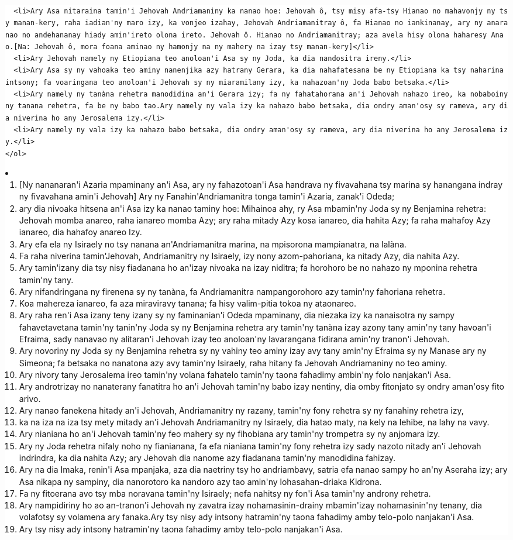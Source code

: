       <li>Ary Asa nitaraina tamin'i Jehovah Andriamaniny ka nanao hoe: Jehovah ô, tsy misy afa-tsy Hianao no mahavonjy ny tsy manan-kery, raha iadian'ny maro izy, ka vonjeo izahay, Jehovah Andriamanitray ô, fa Hianao no iankinanay, ary ny anaranao no andehananay hiady amin'ireto olona ireto. Jehovah ô. Hianao no Andriamanitray; aza avela hisy olona haharesy Anao.[Na: Jehovah ô, mora foana aminao ny hamonjy na ny mahery na izay tsy manan-kery]</li>
      <li>Ary Jehovah namely ny Etiopiana teo anoloan'i Asa sy ny Joda, ka dia nandositra ireny.</li>
      <li>Ary Asa sy ny vahoaka teo aminy nanenjika azy hatrany Gerara, ka dia nahafatesana be ny Etiopiana ka tsy naharina intsony; fa voaringana teo anoloan'i Jehovah sy ny miaramilany izy, ka nahazoan'ny Joda babo betsaka.</li>
      <li>Ary namely ny tanàna rehetra manodidina an'i Gerara izy; fa ny fahatahorana an'i Jehovah nahazo ireo, ka nobaboiny ny tanana rehetra, fa be ny babo tao.Ary namely ny vala izy ka nahazo babo betsaka, dia ondry aman'osy sy rameva, ary dia niverina ho any Jerosalema izy.</li>
      <li>Ary namely ny vala izy ka nahazo babo betsaka, dia ondry aman'osy sy rameva, ary dia niverina ho any Jerosalema izy.</li>
    </ol>
  </li>
  <li>
    <ol>
      <li>[Ny nananaran'i Azaria mpaminany an'i Asa, ary ny fahazotoan'i Asa handrava ny fivavahana tsy marina sy hanangana indray ny fivavahana amin'i Jehovah] Ary ny Fanahin'Andriamanitra tonga tamin'i Azaria, zanak'i Odeda;</li>
      <li>ary dia nivoaka hitsena an'i Asa izy ka nanao taminy hoe: Mihainoa ahy, ry Asa mbamin'ny Joda sy ny Benjamina rehetra: Jehovah momba anareo, raha ianareo momba Azy; ary raha mitady Azy kosa ianareo, dia hahita Azy; fa raha mahafoy Azy ianareo, dia hahafoy anareo Izy.</li>
      <li>Ary efa ela ny Isiraely no tsy nanana an'Andriamanitra marina, na mpisorona mampianatra, na lalàna.</li>
      <li>Fa raha niverina tamin'Jehovah, Andriamanitry ny Isiraely, izy nony azom-pahoriana, ka nitady Azy, dia nahita Azy.</li>
      <li>Ary tamin'izany dia tsy nisy fiadanana ho an'izay nivoaka na izay niditra; fa horohoro be no nahazo ny mponina rehetra tamin'ny tany.</li>
      <li>Ary nifandringana ny firenena sy ny tanàna, fa Andriamanitra nampangorohoro azy tamin'ny fahoriana rehetra.</li>
      <li>Koa mahereza ianareo, fa aza miraviravy tanana; fa hisy valim-pitia tokoa ny ataonareo.</li>
      <li>Ary raha ren'i Asa izany teny izany sy ny faminanian'i Odeda mpaminany, dia niezaka izy ka nanaisotra ny sampy fahavetavetana tamin'ny tanin'ny Joda sy ny Benjamina rehetra ary tamin'ny tanàna izay azony tany amin'ny tany havoan'i Efraima, sady nanavao ny alitaran'i Jehovah izay teo anoloan'ny lavarangana fidirana amin'ny tranon'i Jehovah.</li>
      <li>Ary novoriny ny Joda sy ny Benjamina rehetra sy ny vahiny teo aminy izay avy tany amin'ny Efraima sy ny Manase ary ny Simeona; fa betsaka no nanatona azy avy tamin'ny Isiraely, raha hitany fa Jehovah Andriamaniny no teo aminy.</li>
      <li>Ary nivory tany Jerosalema ireo tamin'ny volana fahatelo tamin'ny taona fahadimy ambin'ny folo nanjakan'i Asa.</li>
      <li>Ary androtrizay no nanaterany fanatitra ho an'i Jehovah tamin'ny babo izay nentiny, dia omby fitonjato sy ondry aman'osy fito arivo.</li>
      <li>Ary nanao fanekena hitady an'i Jehovah, Andriamanitry ny razany, tamin'ny fony rehetra sy ny fanahiny rehetra izy,</li>
      <li>ka na iza na iza tsy mety mitady an'i Jehovah Andriamanitry ny Isiraely, dia hatao maty, na kely na lehibe, na lahy na vavy.</li>
      <li>Ary nianiana ho an'i Jehovah tamin'ny feo mahery sy ny fihobiana ary tamin'ny trompetra sy ny anjomara izy.</li>
      <li>Ary ny Joda rehetra nifaly noho ny fianianana, fa efa nianiana tamin'ny fony rehetra izy sady nazoto nitady an'i Jehovah indrindra, ka dia nahita Azy; ary Jehovah dia nanome azy fiadanana tamin'ny manodidina fahizay.</li>
      <li>Ary na dia Imaka, renin'i Asa mpanjaka, aza dia naetriny tsy ho andriambavy, satria efa nanao sampy ho an'ny Aseraha izy; ary Asa nikapa ny sampiny, dia nanorotoro ka nandoro azy tao amin'ny lohasahan-driaka Kidrona.</li>
      <li>Fa ny fitoerana avo tsy mba noravana tamin'ny Isiraely; nefa nahitsy ny fon'i Asa tamin'ny androny rehetra.</li>
      <li>Ary nampidiriny ho ao an-tranon'i Jehovah ny zavatra izay nohamasinin-drainy mbamin'izay nohamasinin'ny tenany, dia volafotsy sy volamena ary fanaka.Ary tsy nisy ady intsony hatramin'ny taona fahadimy amby telo-polo nanjakan'i Asa.</li>
      <li>Ary tsy nisy ady intsony hatramin'ny taona fahadimy amby telo-polo nanjakan'i Asa.</li>
    </ol>
  </li>